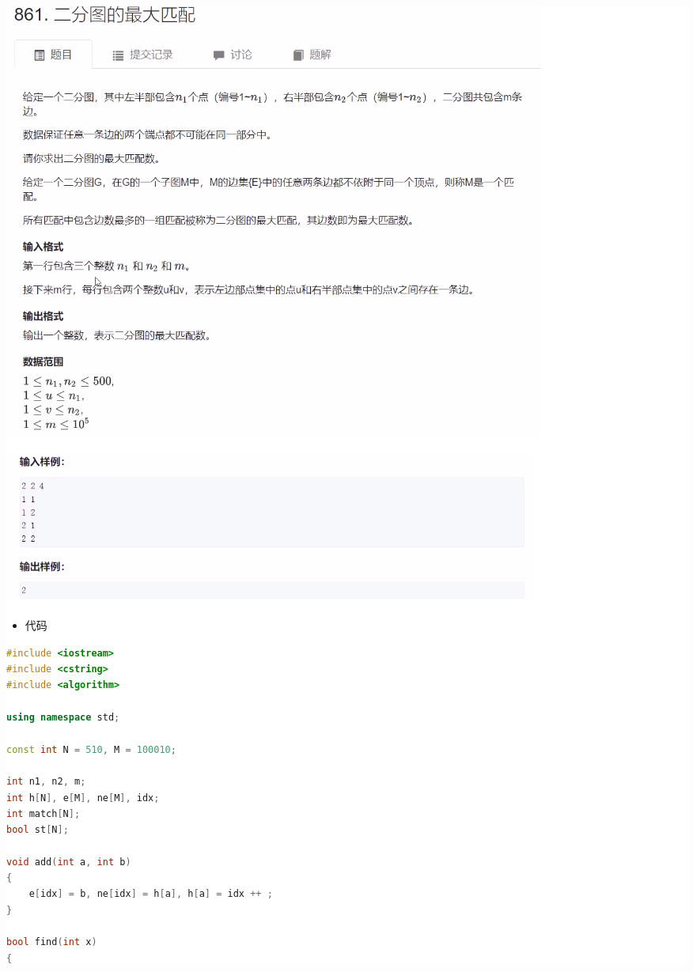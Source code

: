 ![image-20231031114005396](image\image-20231031114005396.png)

![image-20231031113907408](image\image-20231031113907408.png)

+ 代码

```C++
#include <iostream>
#include <cstring>
#include <algorithm>

using namespace std;

const int N = 510, M = 100010;

int n1, n2, m;
int h[N], e[M], ne[M], idx;
int match[N];
bool st[N];

void add(int a, int b)
{
    e[idx] = b, ne[idx] = h[a], h[a] = idx ++ ;
}

bool find(int x)
{
```